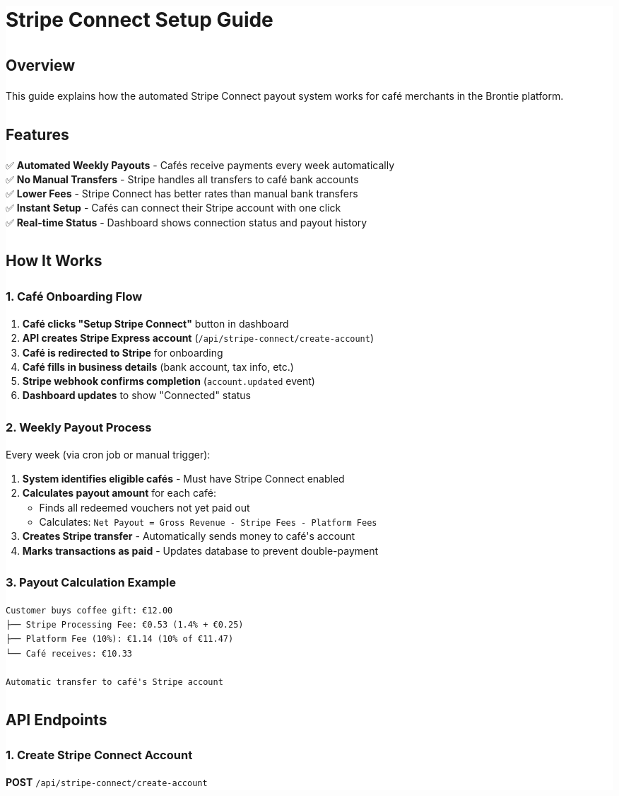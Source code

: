 # Stripe Connect Setup Guide

## Overview
This guide explains how the automated Stripe Connect payout system works for café merchants in the Brontie platform.

## Features
✅ **Automated Weekly Payouts** - Cafés receive payments every week automatically  
✅ **No Manual Transfers** - Stripe handles all transfers to café bank accounts  
✅ **Lower Fees** - Stripe Connect has better rates than manual bank transfers  
✅ **Instant Setup** - Cafés can connect their Stripe account with one click  
✅ **Real-time Status** - Dashboard shows connection status and payout history  

## How It Works

### 1. Café Onboarding Flow

1. **Café clicks "Setup Stripe Connect"** button in dashboard
2. **API creates Stripe Express account** (`/api/stripe-connect/create-account`)
3. **Café is redirected to Stripe** for onboarding
4. **Café fills in business details** (bank account, tax info, etc.)
5. **Stripe webhook confirms completion** (`account.updated` event)
6. **Dashboard updates** to show "Connected" status

### 2. Weekly Payout Process

Every week (via cron job or manual trigger):

1. **System identifies eligible cafés** - Must have Stripe Connect enabled
2. **Calculates payout amount** for each café:
   - Finds all redeemed vouchers not yet paid out
   - Calculates: `Net Payout = Gross Revenue - Stripe Fees - Platform Fees`
3. **Creates Stripe transfer** - Automatically sends money to café's account
4. **Marks transactions as paid** - Updates database to prevent double-payment

### 3. Payout Calculation Example

```
Customer buys coffee gift: €12.00
├── Stripe Processing Fee: €0.53 (1.4% + €0.25)
├── Platform Fee (10%): €1.14 (10% of €11.47)
└── Café receives: €10.33

Automatic transfer to café's Stripe account
```

## API Endpoints

### 1. Create Stripe Connect Account
**POST** `/api/stripe-connect/create-account`
